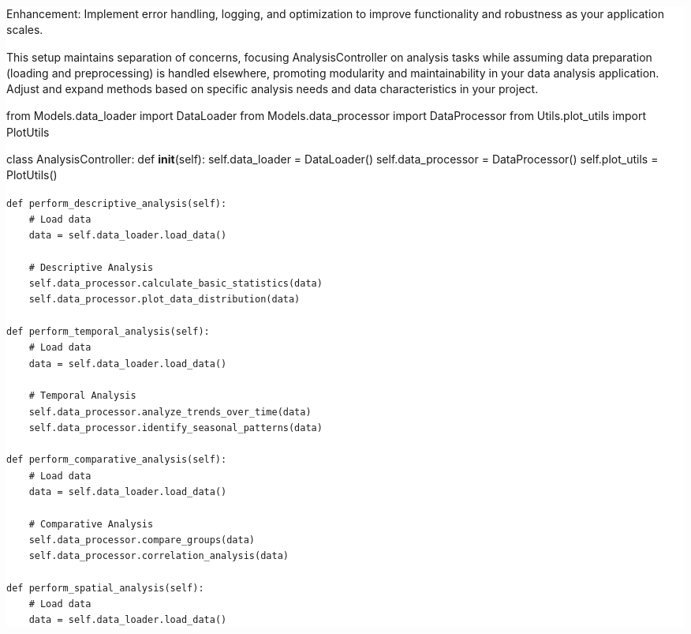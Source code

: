 Enhancement: Implement error handling, logging, and optimization to improve functionality and robustness as your application scales.

This setup maintains separation of concerns, focusing AnalysisController on analysis tasks while assuming data preparation (loading and preprocessing) is handled elsewhere, promoting modularity and maintainability in your data analysis application. Adjust and expand methods based on specific analysis needs and data characteristics in your project.

from Models.data_loader import DataLoader
from Models.data_processor import DataProcessor
from Utils.plot_utils import PlotUtils


class AnalysisController:
    def __init__(self):
        self.data_loader = DataLoader()
        self.data_processor = DataProcessor()
        self.plot_utils = PlotUtils()

    def perform_descriptive_analysis(self):
        # Load data
        data = self.data_loader.load_data()

        # Descriptive Analysis
        self.data_processor.calculate_basic_statistics(data)
        self.data_processor.plot_data_distribution(data)

    def perform_temporal_analysis(self):
        # Load data
        data = self.data_loader.load_data()

        # Temporal Analysis
        self.data_processor.analyze_trends_over_time(data)
        self.data_processor.identify_seasonal_patterns(data)

    def perform_comparative_analysis(self):
        # Load data
        data = self.data_loader.load_data()

        # Comparative Analysis
        self.data_processor.compare_groups(data)
        self.data_processor.correlation_analysis(data)

    def perform_spatial_analysis(self):
        # Load data
        data = self.data_loader.load_data()
